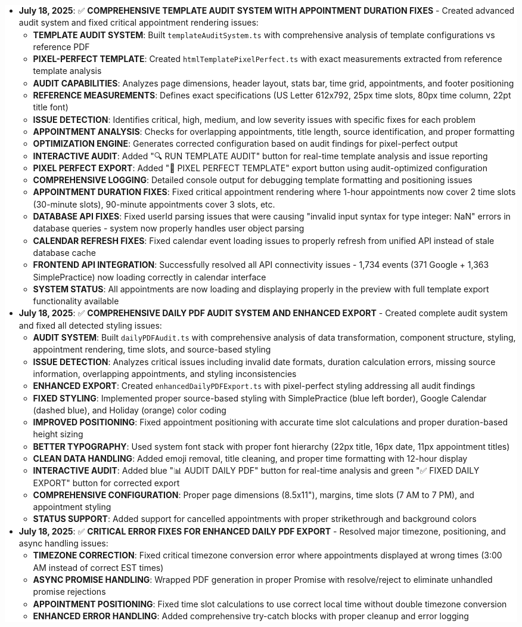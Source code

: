 - **July 18, 2025**: ✅ **COMPREHENSIVE TEMPLATE AUDIT SYSTEM WITH APPOINTMENT DURATION FIXES** - Created advanced audit system and fixed critical appointment rendering issues:
  - **TEMPLATE AUDIT SYSTEM**: Built `templateAuditSystem.ts` with comprehensive analysis of template configurations vs reference PDF
  - **PIXEL-PERFECT TEMPLATE**: Created `htmlTemplatePixelPerfect.ts` with exact measurements extracted from reference template analysis
  - **AUDIT CAPABILITIES**: Analyzes page dimensions, header layout, stats bar, time grid, appointments, and footer positioning
  - **REFERENCE MEASUREMENTS**: Defines exact specifications (US Letter 612x792, 25px time slots, 80px time column, 22pt title font)
  - **ISSUE DETECTION**: Identifies critical, high, medium, and low severity issues with specific fixes for each problem
  - **APPOINTMENT ANALYSIS**: Checks for overlapping appointments, title length, source identification, and proper formatting
  - **OPTIMIZATION ENGINE**: Generates corrected configuration based on audit findings for pixel-perfect output
  - **INTERACTIVE AUDIT**: Added "🔍 RUN TEMPLATE AUDIT" button for real-time template analysis and issue reporting
  - **PIXEL PERFECT EXPORT**: Added "🎯 PIXEL PERFECT TEMPLATE" export button using audit-optimized configuration
  - **COMPREHENSIVE LOGGING**: Detailed console output for debugging template formatting and positioning issues
  - **APPOINTMENT DURATION FIXES**: Fixed critical appointment rendering where 1-hour appointments now cover 2 time slots (30-minute slots), 90-minute appointments cover 3 slots, etc.
  - **DATABASE API FIXES**: Fixed userId parsing issues that were causing "invalid input syntax for type integer: NaN" errors in database queries - system now properly handles user object parsing
  - **CALENDAR REFRESH FIXES**: Fixed calendar event loading issues to properly refresh from unified API instead of stale database cache
  - **FRONTEND API INTEGRATION**: Successfully resolved all API connectivity issues - 1,734 events (371 Google + 1,363 SimplePractice) now loading correctly in calendar interface
  - **SYSTEM STATUS**: All appointments are now loading and displaying properly in the preview with full template export functionality available
- **July 18, 2025**: ✅ **COMPREHENSIVE DAILY PDF AUDIT SYSTEM AND ENHANCED EXPORT** - Created complete audit system and fixed all detected styling issues:
  - **AUDIT SYSTEM**: Built `dailyPDFAudit.ts` with comprehensive analysis of data transformation, component structure, styling, appointment rendering, time slots, and source-based styling
  - **ISSUE DETECTION**: Analyzes critical issues including invalid date formats, duration calculation errors, missing source information, overlapping appointments, and styling inconsistencies
  - **ENHANCED EXPORT**: Created `enhancedDailyPDFExport.ts` with pixel-perfect styling addressing all audit findings
  - **FIXED STYLING**: Implemented proper source-based styling with SimplePractice (blue left border), Google Calendar (dashed blue), and Holiday (orange) color coding
  - **IMPROVED POSITIONING**: Fixed appointment positioning with accurate time slot calculations and proper duration-based height sizing
  - **BETTER TYPOGRAPHY**: Used system font stack with proper font hierarchy (22px title, 16px date, 11px appointment titles)
  - **CLEAN DATA HANDLING**: Added emoji removal, title cleaning, and proper time formatting with 12-hour display
  - **INTERACTIVE AUDIT**: Added blue "📊 AUDIT DAILY PDF" button for real-time analysis and green "✅ FIXED DAILY EXPORT" button for corrected export
  - **COMPREHENSIVE CONFIGURATION**: Proper page dimensions (8.5x11"), margins, time slots (7 AM to 7 PM), and appointment styling
  - **STATUS SUPPORT**: Added support for cancelled appointments with proper strikethrough and background colors
- **July 18, 2025**: ✅ **CRITICAL ERROR FIXES FOR ENHANCED DAILY PDF EXPORT** - Resolved major timezone, positioning, and async handling issues:
  - **TIMEZONE CORRECTION**: Fixed critical timezone conversion error where appointments displayed at wrong times (3:00 AM instead of correct EST times)
  - **ASYNC PROMISE HANDLING**: Wrapped PDF generation in proper Promise with resolve/reject to eliminate unhandled promise rejections
  - **APPOINTMENT POSITIONING**: Fixed time slot calculations to use correct local time without double timezone conversion
  - **ENHANCED ERROR HANDLING**: Added comprehensive try-catch blocks with proper cleanup and error logging